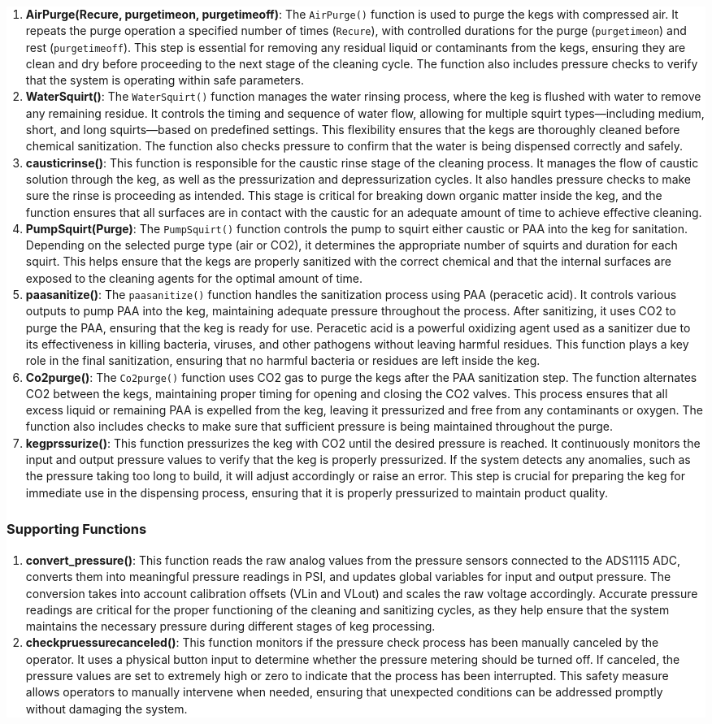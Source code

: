 1. **AirPurge(Recure, purgetimeon, purgetimeoff)**: The `AirPurge()` function is used to purge the kegs with compressed air. It repeats the purge operation a specified number of times (`Recure`), with controlled durations for the purge (`purgetimeon`) and rest (`purgetimeoff`). This step is essential for removing any residual liquid or contaminants from the kegs, ensuring they are clean and dry before proceeding to the next stage of the cleaning cycle. The function also includes pressure checks to verify that the system is operating within safe parameters.
2. **WaterSquirt()**: The `WaterSquirt()` function manages the water rinsing process, where the keg is flushed with water to remove any remaining residue. It controls the timing and sequence of water flow, allowing for multiple squirt types—including medium, short, and long squirts—based on predefined settings. This flexibility ensures that the kegs are thoroughly cleaned before chemical sanitization. The function also checks pressure to confirm that the water is being dispensed correctly and safely.
3. **causticrinse()**: This function is responsible for the caustic rinse stage of the cleaning process. It manages the flow of caustic solution through the keg, as well as the pressurization and depressurization cycles. It also handles pressure checks to make sure the rinse is proceeding as intended. This stage is critical for breaking down organic matter inside the keg, and the function ensures that all surfaces are in contact with the caustic for an adequate amount of time to achieve effective cleaning.
4. **PumpSquirt(Purge)**: The `PumpSquirt()` function controls the pump to squirt either caustic or PAA into the keg for sanitation. Depending on the selected purge type (air or CO2), it determines the appropriate number of squirts and duration for each squirt. This helps ensure that the kegs are properly sanitized with the correct chemical and that the internal surfaces are exposed to the cleaning agents for the optimal amount of time.
5. **paasanitize()**: The `paasanitize()` function handles the sanitization process using PAA (peracetic acid). It controls various outputs to pump PAA into the keg, maintaining adequate pressure throughout the process. After sanitizing, it uses CO2 to purge the PAA, ensuring that the keg is ready for use. Peracetic acid is a powerful oxidizing agent used as a sanitizer due to its effectiveness in killing bacteria, viruses, and other pathogens without leaving harmful residues. This function plays a key role in the final sanitization, ensuring that no harmful bacteria or residues are left inside the keg.
6. **Co2purge()**: The `Co2purge()` function uses CO2 gas to purge the kegs after the PAA sanitization step. The function alternates CO2 between the kegs, maintaining proper timing for opening and closing the CO2 valves. This process ensures that all excess liquid or remaining PAA is expelled from the keg, leaving it pressurized and free from any contaminants or oxygen. The function also includes checks to make sure that sufficient pressure is being maintained throughout the purge.
7. **kegprssurize()**: This function pressurizes the keg with CO2 until the desired pressure is reached. It continuously monitors the input and output pressure values to verify that the keg is properly pressurized. If the system detects any anomalies, such as the pressure taking too long to build, it will adjust accordingly or raise an error. This step is crucial for preparing the keg for immediate use in the dispensing process, ensuring that it is properly pressurized to maintain product quality.

### Supporting Functions

1. **convert_pressure()**: This function reads the raw analog values from the pressure sensors connected to the ADS1115 ADC, converts them into meaningful pressure readings in PSI, and updates global variables for input and output pressure. The conversion takes into account calibration offsets (VLin and VLout) and scales the raw voltage accordingly. Accurate pressure readings are critical for the proper functioning of the cleaning and sanitizing cycles, as they help ensure that the system maintains the necessary pressure during different stages of keg processing.
2. **checkpruessurecanceled()**: This function monitors if the pressure check process has been manually canceled by the operator. It uses a physical button input to determine whether the pressure metering should be turned off. If canceled, the pressure values are set to extremely high or zero to indicate that the process has been interrupted. This safety measure allows operators to manually intervene when needed, ensuring that unexpected conditions can be addressed promptly without damaging the system.

